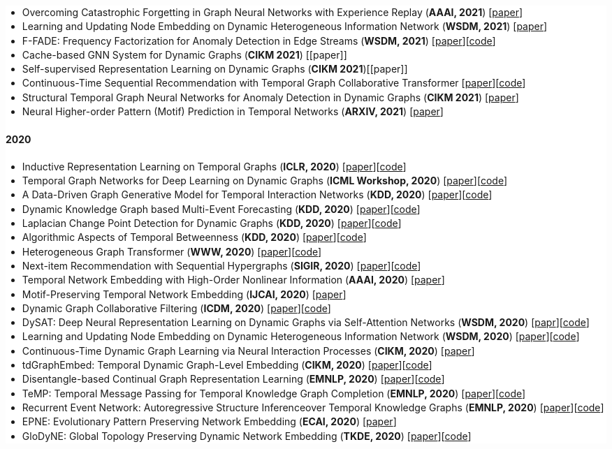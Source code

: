 * Overcoming Catastrophic Forgetting in Graph Neural Networks with Experience Replay (**AAAI, 2021**) [[paper](https://arxiv.org/pdf/2003.09908.pdf)]
* Learning and Updating Node Embedding on Dynamic Heterogeneous Information Network (**WSDM, 2021**) [[paper](https://dl.acm.org/doi/pdf/10.1145/3437963.3441745)]
* F-FADE: Frequency Factorization for Anomaly Detection in Edge Streams (**WSDM, 2021**) [[paper](https://cs.stanford.edu/people/jure/pubs/ffade-wsdm21.pdf)][[code](https://github.com/snap-stanford/F-FADE)]
* Cache-based GNN System for Dynamic Graphs (**CIKM 2021**) [[paper]]
* Self-supervised Representation Learning on Dynamic Graphs (**CIKM 2021**)[[paper]]
* Continuous-Time Sequential Recommendation with Temporal Graph Collaborative Transformer [[paper](https://arxiv.org/pdf/2108.06625.pdf)][[code](https://github.com/DyGRec/TGSRec)]
* Structural Temporal Graph Neural Networks for Anomaly Detection in Dynamic Graphs (**CIKM 2021**) [[paper](https://arxiv.org/pdf/2005.07427.pdf)]
* Neural Higher-order Pattern (Motif) Prediction in Temporal Networks (**ARXIV, 2021**) [[paper](https://arxiv.org/pdf/2106.06039.pdf)]

#### 2020

* Inductive Representation Learning on Temporal Graphs (**ICLR, 2020**) [[paper](https://arxiv.org/pdf/2002.07962.pdf)][[code](https://github.com/StatsDLMathsRecomSys/Isnductive-representation-learning-on-temporal-graphs)]
* Temporal Graph Networks for Deep Learning on Dynamic Graphs (**ICML Workshop, 2020**) [[paper](https://arxiv.org/pdf/2006.10637v1.pdf)][[code](https://github.com/twitter-research/tgn)]
* A Data-Driven Graph Generative Model for Temporal Interaction Networks (**KDD, 2020**) [[paper](https://dl.acm.org/doi/pdf/10.1145/3394486.3403082)][[code](https://github.com/davidchouzdw/TagGen)]
* Dynamic Knowledge Graph based Multi-Event Forecasting (**KDD, 2020**) [[paper](https://yue-ning.github.io/docs/KDD20-glean.pdf)][[code](https://github.com/amy-deng/glean)]
* Laplacian Change Point Detection for Dynamic Graphs (**KDD, 2020**) [[paper](https://dl.acm.org/doi/pdf/10.1145/3394486.3403077)][[code](https://github.com/shenyangHuang/LAD)]
* Algorithmic Aspects of Temporal Betweenness (**KDD, 2020**) [[paper](https://dl.acm.org/doi/pdf/10.1145/3394486.3403259)][[code](https://fpt.akt.tu-berlin.de/software/temporal_betweenness/)]
* Heterogeneous Graph Transformer (**WWW, 2020**) [[paper](https://arxiv.org/pdf/2003.01332.pdf)][[code](https://github.com/acbull/pyHGT)]
* Next-item Recommendation with Sequential Hypergraphs (**SIGIR, 2020**) [[paper](http://www.public.asu.edu/~kding9/pdf/SIGIR2020_HyperRec.pdf)][[code](https://github.com/wangjlgz/HyperRec)]
* Temporal Network Embedding with High-Order Nonlinear Information (**AAAI, 2020**) [[paper](https://ojs.aaai.org/index.php/AAAI/article/view/5993)]
* Motif-Preserving Temporal Network Embedding (**IJCAI, 2020**) [[paper](https://www.ijcai.org/proceedings/2020/0172.pdf)]
* Dynamic Graph Collaborative Filtering (**ICDM, 2020**) [[paper](https://arxiv.org/pdf/2101.02844.pdf)][[code](https://github.com/CRIPAC-DIG/DGCF)]
* DySAT: Deep Neural Representation Learning on Dynamic Graphs via Self-Attention Networks (**WSDM, 2020**) [[papr](https://dl.acm.org/doi/pdf/10.1145/3336191.3371845)][[code](https://github.com/aravindsankar28/DySAT)]
* Learning and Updating Node Embedding on Dynamic Heterogeneous Information Network (**WSDM, 2020**) [[paper](https://dl.acm.org/doi/pdf/10.1145/3437963.3441745)][[code]()]
* Continuous-Time Dynamic Graph Learning via Neural Interaction Processes (**CIKM, 2020**) [[paper](https://dl.acm.org/doi/pdf/10.1145/3340531.3411946)]
* tdGraphEmbed: Temporal Dynamic Graph-Level Embedding (**CIKM, 2020**) [[paper](https://dl.acm.org/doi/pdf/10.1145/3340531.3411953)][[code](https://github.com/moranbel/tdGraphEmbed)]
* Disentangle-based Continual Graph Representation Learning (**EMNLP, 2020**) [[paper](https://arxiv.org/pdf/2010.02565.pdf)][[code](https://github.com/KXY-PUBLIC/DiCGRL)]
* TeMP: Temporal Message Passing for Temporal Knowledge Graph Completion (**EMNLP, 2020**) [[paper](https://aclanthology.org/2020.emnlp-main.462.pdf)][[code](https://github.com/JiapengWu/TeMP)]
* Recurrent Event Network: Autoregressive Structure Inferenceover Temporal Knowledge Graphs (**EMNLP, 2020**) [[paper](https://aclanthology.org/2020.emnlp-main.541.pdf)][[code](https://github.com/INK-USC/RE-Net)]
* EPNE: Evolutionary Pattern Preserving Network Embedding (**ECAI, 2020**) [[paper](http://ecai2020.eu/papers/528_paper.pdf)]
* GloDyNE: Global Topology Preserving Dynamic Network Embedding (**TKDE, 2020**) [[paper](https://ieeexplore.ieee.org/stamp/stamp.jsp?tp=&arnumber=9302718)][[code](https://github.com/houchengbin/GloDyNE)]